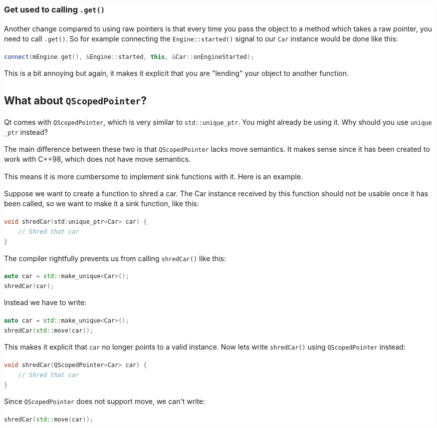 ### Get used to calling `.get()`

Another change compared to using raw pointers is that every time you pass the object to a method which takes a raw pointer, you need to call `.get()`. So for example connecting the `Engine::started()` signal to our `Car` instance would be done like this:

```c++
connect(mEngine.get(), &Engine::started, this, &Car::onEngineStarted);
```

This is a bit annoying but again, it makes it explicit that you are "lending" your object to another function.

## What about `QScopedPointer`?

Qt comes with `QScopedPointer`, which is very similar to `std::unique_ptr`. You might already be using it. Why should you use `unique_ptr` instead?

The main difference between these two is that `QScopedPointer` lacks move semantics. It makes sense since it has been created to work with C++98, which does not have move semantics.

This means it is more cumbersome to implement sink functions with it. Here is an example.

Suppose we want to create a function to shred a car. The Car instance received by this function should not be usable once it has been called, so we want to make it a sink function, like this:

```c++
void shredCar(std:unique_ptr<Car> car) {
    // Shred that car
}
```

The compiler rightfully prevents us from calling `shredCar()` like this:

```c++
auto car = std::make_unique<Car>();
shredCar(car);
```

Instead we have to write:

```c++
auto car = std::make_unique<Car>();
shredCar(std::move(car));
```

This makes it explicit that `car` no longer points to a valid instance. Now lets write `shredCar()` using `QScopedPointer` instead:

```c++
void shredCar(QScopedPointer<Car> car) {
    // Shred that car
}
```

Since `QScopedPointer` does not support move, we can't write:

```c++
shredCar(std::move(car));
```
